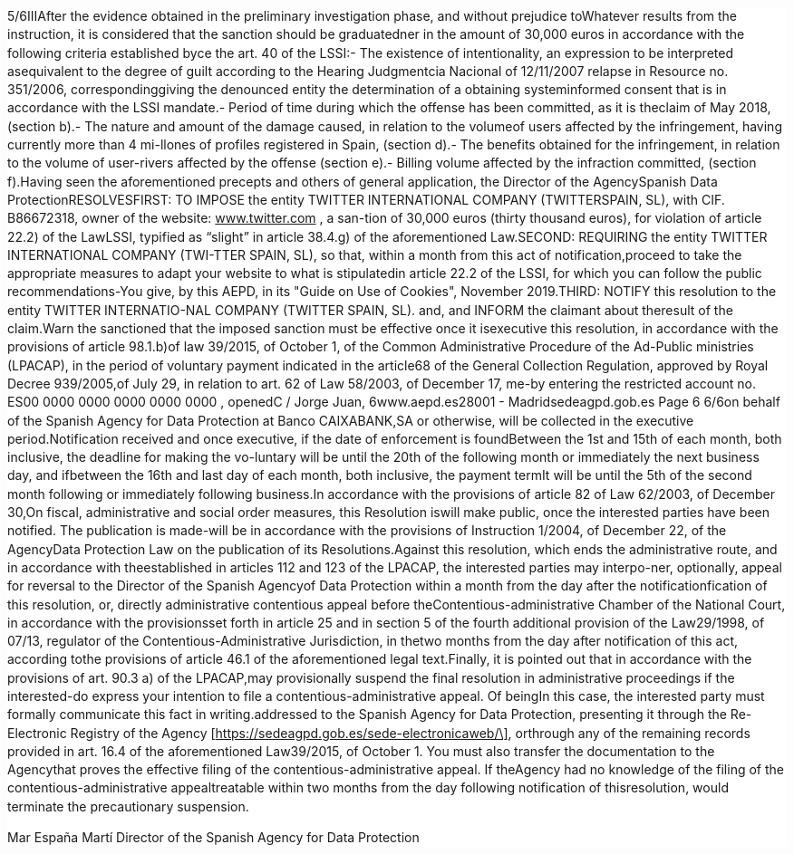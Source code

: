 5/6IIIAfter the evidence obtained in the preliminary investigation phase, and without prejudice toWhatever results from the instruction, it is considered that the sanction should be graduatedner in the amount of 30,000 euros in accordance with the following criteria established byce the art. 40 of the LSSI:- The existence of intentionality, an expression to be interpreted asequivalent to the degree of guilt according to the Hearing Judgmentcia Nacional of 12/11/2007 relapse in Resource no. 351/2006, correspondinggiving the denounced entity the determination of a obtaining systeminformed consent that is in accordance with the LSSI mandate.- Period of time during which the offense has been committed, as it is theclaim of May 2018, (section b).- The nature and amount of the damage caused, in relation to the volumeof users affected by the infringement, having currently more than 4 mi-llones of profiles registered in Spain, (section d).- The benefits obtained for the infringement, in relation to the volume of user-rivers affected by the offense (section e).- Billing volume affected by the infraction committed, (section f).Having seen the aforementioned precepts and others of general application, the Director of the AgencySpanish Data ProtectionRESOLVESFIRST: TO IMPOSE the entity TWITTER INTERNATIONAL COMPANY (TWITTERSPAIN, SL), with CIF. B86672318, owner of the website: www.twitter.com , a san-tion of 30,000 euros (thirty thousand euros), for violation of article 22.2) of the LawLSSI, typified as “slight” in article 38.4.g) of the aforementioned Law.SECOND: REQUIRING the entity TWITTER INTERNATIONAL COMPANY (TWI-TTER SPAIN, SL), so that, within a month from this act of notification,proceed to take the appropriate measures to adapt your website to what is stipulatedin article 22.2 of the LSSI, for which you can follow the public recommendations-You give, by this AEPD, in its "Guide on Use of Cookies", November 2019.THIRD: NOTIFY this resolution to the entity TWITTER INTERNATIO-NAL COMPANY (TWITTER SPAIN, SL). and, and INFORM the claimant about theresult of the claim.Warn the sanctioned that the imposed sanction must be effective once it isexecutive this resolution, in accordance with the provisions of article 98.1.b)of law 39/2015, of October 1, of the Common Administrative Procedure of the Ad-Public ministries (LPACAP), in the period of voluntary payment indicated in the article68 of the General Collection Regulation, approved by Royal Decree 939/2005,of July 29, in relation to art. 62 of Law 58/2003, of December 17, me-by entering the restricted account no. ES00 0000 0000 0000 0000 0000 , openedC / Jorge Juan, 6www.aepd.es28001 - Madridsedeagpd.gob.es
Page 6
6/6on behalf of the Spanish Agency for Data Protection at Banco CAIXABANK,SA or otherwise, will be collected in the executive period.Notification received and once executive, if the date of enforcement is foundBetween the 1st and 15th of each month, both inclusive, the deadline for making the vo-luntary will be until the 20th of the following month or immediately the next business day, and ifbetween the 16th and last day of each month, both inclusive, the payment termIt will be until the 5th of the second month following or immediately following business.In accordance with the provisions of article 82 of Law 62/2003, of December 30,On fiscal, administrative and social order measures, this Resolution iswill make public, once the interested parties have been notified. The publication is made-will be in accordance with the provisions of Instruction 1/2004, of December 22, of the AgencyData Protection Law on the publication of its Resolutions.Against this resolution, which ends the administrative route, and in accordance with theestablished in articles 112 and 123 of the LPACAP, the interested parties may interpo-ner, optionally, appeal for reversal to the Director of the Spanish Agencyof Data Protection within a month from the day after the notificationfication of this resolution, or, directly administrative contentious appeal before theContentious-administrative Chamber of the National Court, in accordance with the provisionsset forth in article 25 and in section 5 of the fourth additional provision of the Law29/1998, of 07/13, regulator of the Contentious-Administrative Jurisdiction, in thetwo months from the day after notification of this act, according tothe provisions of article 46.1 of the aforementioned legal text.Finally, it is pointed out that in accordance with the provisions of art. 90.3 a) of the LPACAP,may provisionally suspend the final resolution in administrative proceedings if the interested-do express your intention to file a contentious-administrative appeal. Of beingIn this case, the interested party must formally communicate this fact in writing.addressed to the Spanish Agency for Data Protection, presenting it through the Re-Electronic Registry of the Agency \[https://sedeagpd.gob.es/sede-electronicaweb/\], orthrough any of the remaining records provided in art. 16.4 of the aforementioned Law39/2015, of October 1. You must also transfer the documentation to the Agencythat proves the effective filing of the contentious-administrative appeal. If theAgency had no knowledge of the filing of the contentious-administrative appealtreatable within two months from the day following notification of thisresolution, would terminate the precautionary suspension.

Mar España Martí
Director of the Spanish Agency for Data Protection
